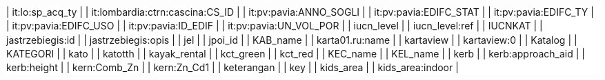 | it:lo:sp_acq_ty                                  |
| it:lombardia:ctrn:cascina:CS_ID                  |
| it:pv:pavia:ANNO_SOGLI                           |
| it:pv:pavia:EDIFC_STAT                           |
| it:pv:pavia:EDIFC_TY                             |
| it:pv:pavia:EDIFC_USO                            |
| it:pv:pavia:ID_EDIF                              |
| it:pv:pavia:UN_VOL_POR                           |
| iucn_level                                       |
| iucn_level:ref                                   |
| IUCNKAT                                          |
| jastrzebiegis:id                                 |
| jastrzebiegis:opis                               |
| jel                                              |
| jpoi_id                                          |
| KAB_name                                         |
| karta01.ru:name                                  |
| kartaview                                        |
| kartaview:0                                      |
| Katalog                                          |
| KATEGORI                                         |
| kato                                             |
| katotth                                          |
| kayak_rental                                     |
| kct_green                                        |
| kct_red                                          |
| KEC_name                                         |
| KEL_name                                         |
| kerb                                             |
| kerb:approach_aid                                |
| kerb:height                                      |
| kern:Comb_Zn                                     |
| kern:Zn_Cd1                                      |
| keterangan                                       |
| key                                              |
| kids_area                                        |
| kids_area:indoor                                 |